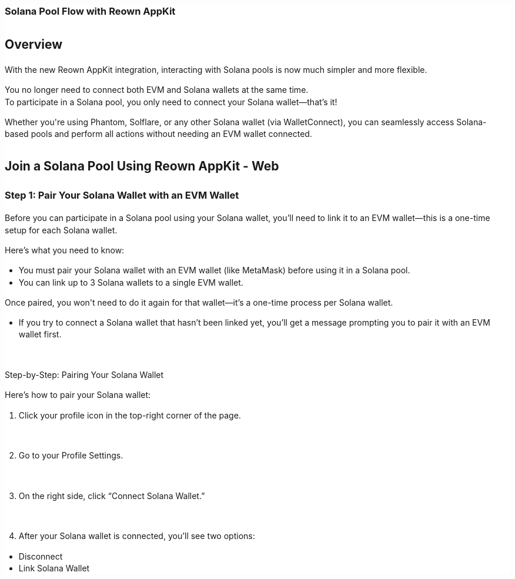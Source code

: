 ### Solana Pool Flow with Reown AppKit

## Overview

With the new Reown AppKit integration, interacting with Solana pools is now much simpler and more flexible.

You no longer need to connect both EVM and Solana wallets at the same time.\
To participate in a Solana pool, you only need to connect your Solana wallet—that’s it!

Whether you're using Phantom, Solflare, or any other Solana wallet (via WalletConnect), you can seamlessly access Solana-based pools and perform all actions without needing an EVM wallet connected.

## Join a Solana Pool Using Reown AppKit - Web

### Step 1: Pair Your Solana Wallet with an EVM Wallet

Before you can participate in a Solana pool using your Solana wallet, you’ll need to link it to an EVM wallet—this is a one-time setup for each Solana wallet.

Here’s what you need to know:

* You must pair your Solana wallet with an EVM wallet (like MetaMask) before using it in a Solana pool.
* You can link up to 3 Solana wallets to a single EVM wallet.

Once paired, you won't need to do it again for that wallet—it’s a one-time process per Solana wallet.

* If you try to connect a Solana wallet that hasn’t been linked yet, you’ll get a message prompting you to pair it with an EVM wallet first.

<figure><img src="https://lh7-rt.googleusercontent.com/docsz/AD_4nXc-VmeEgIOXRb88dhLWZBpXSDOQJOdN9CJRO3EGh0kGkkmHXfoedzMc4ugj0Mgy0RF4fxQcg3YQLXCf1XR_IqEMgOsrFUIT672dzY6ctMi1rYTx5heLXrb3XMzphEQ-5fH74Kk0cQ?key=6LnOTJypQT-70kHu9TDQiOH5" alt=""><figcaption></figcaption></figure>

Step-by-Step: Pairing Your Solana Wallet

Here’s how to pair your Solana wallet:

1. Click your profile icon in the top-right corner of the page.

<figure><img src="https://lh7-rt.googleusercontent.com/docsz/AD_4nXeoP8VW_k4hrgUUu42hOARS_rWas8gnAXE6B3LytlKr0WvSaMMfFU6r-qG9LZaG3L4D_fXyQ9zns8zhqzThImYsSnbeP7Z8Fb-22OnIVaD-dV8rlJwWMdFQj_1ymELHtP43qNZ_Kg?key=6LnOTJypQT-70kHu9TDQiOH5" alt=""><figcaption></figcaption></figure>

2. Go to your Profile Settings.

<figure><img src="https://lh7-rt.googleusercontent.com/docsz/AD_4nXfFqjebTt2K7A--kqK_Zk51p8quW9ZDpWjq3YRnnBc4XL0B3LKxI5cLaESISPM0e5j3fLBeodwlRTQk38lgg4TkeGR7ie7JO9I4LUP0ZlkI2XpcLlwSfXNkr8Nq_uJK7SYBIraf?key=6LnOTJypQT-70kHu9TDQiOH5" alt=""><figcaption></figcaption></figure>

3. On the right side, click “Connect Solana Wallet.”

<figure><img src="https://lh7-rt.googleusercontent.com/docsz/AD_4nXfnDs_1HRjp_Tb4mUdj8xPvRY4JRAUBpBzNohB5ye7xX2CQ_dGNYCW1jqB-HvPwn2e8OrfPYCAT4DUGRs9wN7w745vzbJzc-aBwaGxKzMITfqQCmC5K3t5rVBcPRHWkmwjpQWJq?key=6LnOTJypQT-70kHu9TDQiOH5" alt=""><figcaption></figcaption></figure>

4. After your Solana wallet is connected, you’ll see two options:

* Disconnect
* Link Solana Wallet
